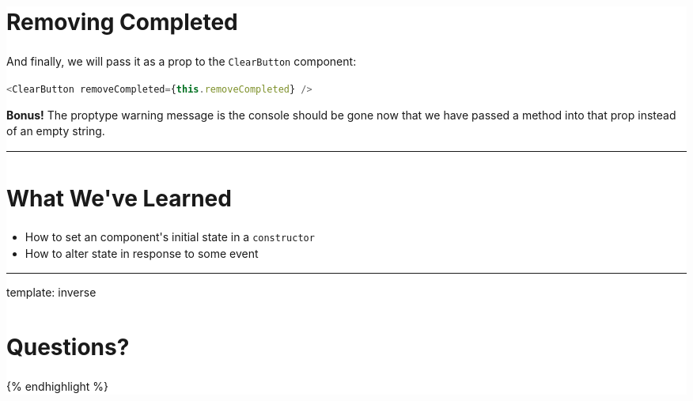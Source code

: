 # Removing Completed

And finally, we will pass it as a prop to the `ClearButton` component:

```js
<ClearButton removeCompleted={this.removeCompleted} />
```

**Bonus!** The proptype warning message is the console should be gone now that we have passed a method into that prop instead of an empty string.

---

# What We've Learned

- How to set an component's initial state in a `constructor`
- How to alter state in response to some event

---

template: inverse

# Questions?

{% endhighlight %}
